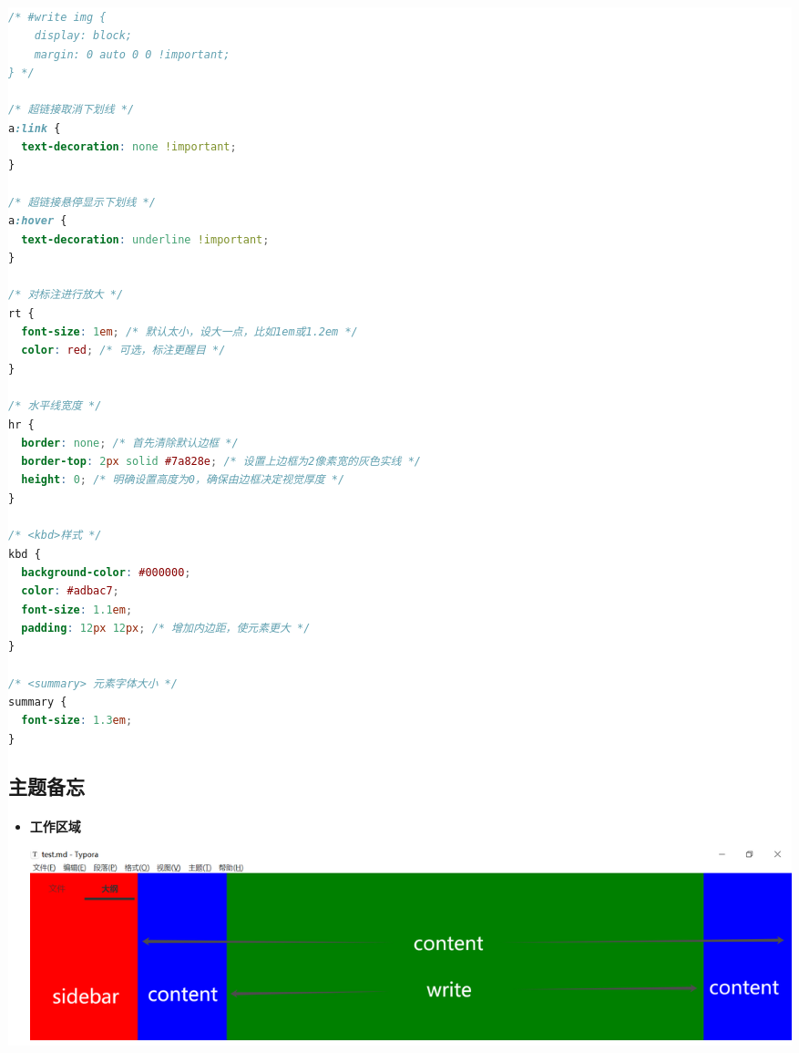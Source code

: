   ```css
  /* #write img {
      display: block;
      margin: 0 auto 0 0 !important;
  } */
  
  /* 超链接取消下划线 */
  a:link {
    text-decoration: none !important;
  }
  
  /* 超链接悬停显示下划线 */
  a:hover {
    text-decoration: underline !important;
  }
  
  /* 对标注进行放大 */
  rt {
    font-size: 1em; /* 默认太小，设大一点，比如1em或1.2em */
    color: red; /* 可选，标注更醒目 */
  }
  
  /* 水平线宽度 */
  hr {
    border: none; /* 首先清除默认边框 */
    border-top: 2px solid #7a828e; /* 设置上边框为2像素宽的灰色实线 */
    height: 0; /* 明确设置高度为0，确保由边框决定视觉厚度 */
  }
  
  /* <kbd>样式 */
  kbd {
    background-color: #000000;
    color: #adbac7;
    font-size: 1.1em;
    padding: 12px 12px; /* 增加内边距，使元素更大 */
  }
  
  /* <summary> 元素字体大小 */
  summary {
    font-size: 1.3em;
  }
  ```

## 主题备忘

- **工作区域**

  <img src="assets/typora-area1.png" style="width: 100%; height: 100%;">
